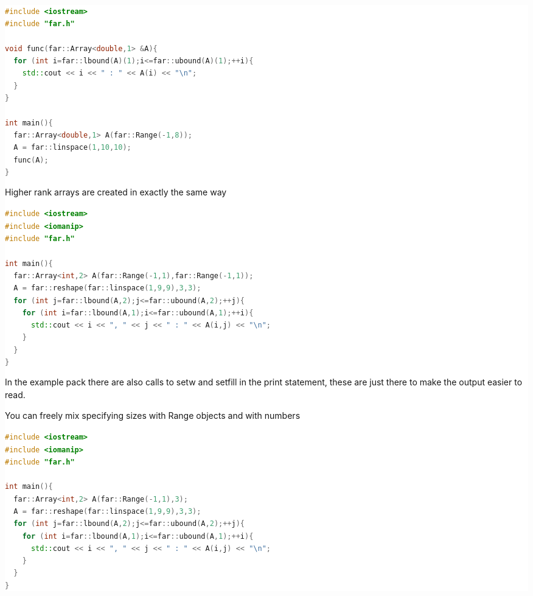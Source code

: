 ```cpp
#include <iostream>
#include "far.h"

void func(far::Array<double,1> &A){
  for (int i=far::lbound(A)(1);i<=far::ubound(A)(1);++i){
    std::cout << i << " : " << A(i) << "\n";
  }
}

int main(){
  far::Array<double,1> A(far::Range(-1,8));
  A = far::linspace(1,10,10);
  func(A);
}
```

Higher rank arrays are created in exactly the same way

```cpp
#include <iostream>
#include <iomanip>
#include "far.h"

int main(){
  far::Array<int,2> A(far::Range(-1,1),far::Range(-1,1));
  A = far::reshape(far::linspace(1,9,9),3,3);
  for (int j=far::lbound(A,2);j<=far::ubound(A,2);++j){
    for (int i=far::lbound(A,1);i<=far::ubound(A,1);++i){
      std::cout << i << ", " << j << " : " << A(i,j) << "\n";
    }
  }
}
```

In the example pack there are also calls to setw and setfill in the print statement, these are just there to make the output easier to read.

You can freely mix specifying sizes with Range objects and with numbers

```cpp
#include <iostream>
#include <iomanip>
#include "far.h"

int main(){
  far::Array<int,2> A(far::Range(-1,1),3);
  A = far::reshape(far::linspace(1,9,9),3,3);
  for (int j=far::lbound(A,2);j<=far::ubound(A,2);++j){
    for (int i=far::lbound(A,1);i<=far::ubound(A,1);++i){
      std::cout << i << ", " << j << " : " << A(i,j) << "\n";
    }
  }
}
```
